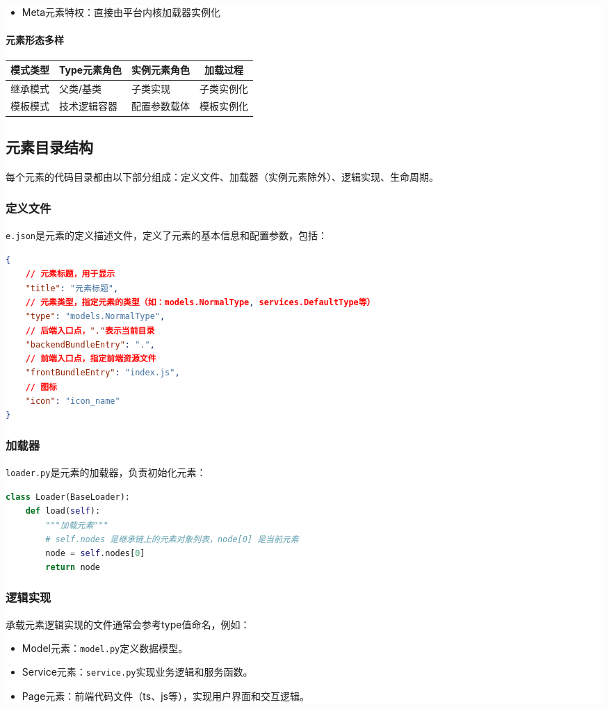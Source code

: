 *   Meta元素特权：直接由平台内核加载器实例化

#### 元素形态多样

|  模式类型  |  Type元素角色  |  实例元素角色  |  加载过程  |
| --- | --- | --- | --- |
|  继承模式  |  父类/基类  |  子类实现  |  子类实例化  |
|  模板模式  |  技术逻辑容器  |  配置参数载体  |  模板实例化  |

## 元素目录结构

每个元素的代码目录都由以下部分组成：定义文件、加载器（实例元素除外）、逻辑实现、生命周期。

### 定义文件

`e.json`是元素的定义描述文件，定义了元素的基本信息和配置参数，包括：

```json title="e.json"
{
    // 元素标题，用于显示
    "title": "元素标题",
    // 元素类型，指定元素的类型（如：models.NormalType, services.DefaultType等）
    "type": "models.NormalType",
    // 后端入口点，"."表示当前目录
    "backendBundleEntry": ".",
    // 前端入口点，指定前端资源文件
    "frontBundleEntry": "index.js",
    // 图标
    "icon": "icon_name"
}
```

### 加载器

`loader.py`是元素的加载器，负责初始化元素：

```python title="loader.py"
class Loader(BaseLoader):
    def load(self):
        """加载元素"""
        # self.nodes 是继承链上的元素对象列表，node[0] 是当前元素
        node = self.nodes[0]
        return node
```

### 逻辑实现

承载元素逻辑实现的文件通常会参考type值命名，例如：

*   Model元素：`model.py`定义数据模型。
    
*   Service元素：`service.py`实现业务逻辑和服务函数。
    
*   Page元素：前端代码文件（ts、js等），实现用户界面和交互逻辑。
    